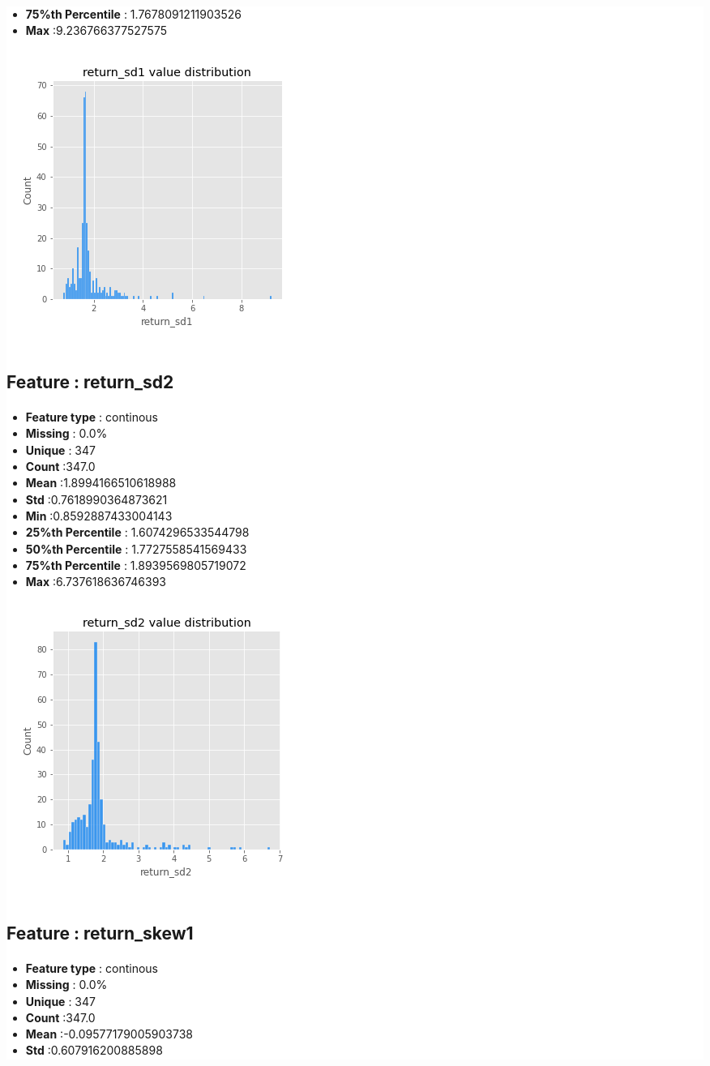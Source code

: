 - **75%th Percentile** : 1.7678091211903526
- **Max** :9.236766377527575

![](return_sd1.png)
## Feature : return_sd2
- **Feature type** : continous
- **Missing** : 0.0%
- **Unique** : 347
- **Count** :347.0
- **Mean** :1.8994166510618988
- **Std** :0.7618990364873621
- **Min** :0.8592887433004143
- **25%th Percentile** : 1.6074296533544798
- **50%th Percentile** : 1.7727558541569433
- **75%th Percentile** : 1.8939569805719072
- **Max** :6.737618636746393

![](return_sd2.png)
## Feature : return_skew1
- **Feature type** : continous
- **Missing** : 0.0%
- **Unique** : 347
- **Count** :347.0
- **Mean** :-0.09577179005903738
- **Std** :0.607916200885898